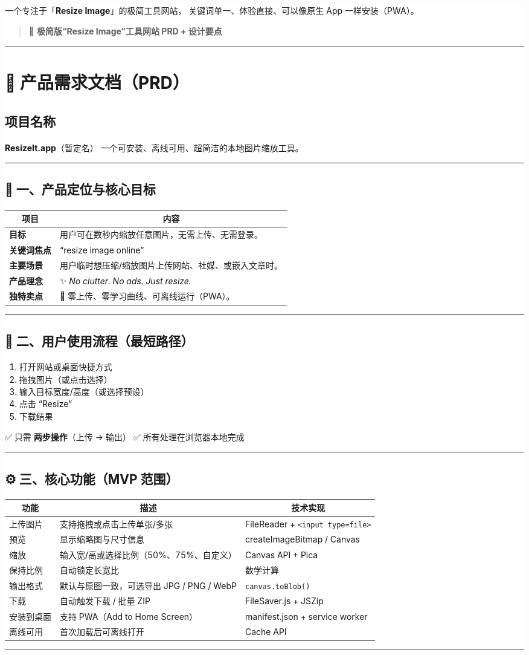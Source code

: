 一个专注于「**Resize Image**」的极简工具网站，
关键词单一、体验直接、可以像原生 App 一样安装（PWA）。

> 💎 **极简版“Resize Image”工具网站 PRD + 设计要点**

---

# 📄 产品需求文档（PRD）

## 项目名称

**ResizeIt.app**（暂定名）
一个可安装、离线可用、超简洁的本地图片缩放工具。

---

## 🎯 一、产品定位与核心目标

| 项目        | 内容                                   |
| --------- | ------------------------------------ |
| **目标**    | 用户可在数秒内缩放任意图片，无需上传、无需登录。             |
| **关键词焦点** | “resize image online”                |
| **主要场景**  | 用户临时想压缩/缩放图片上传网站、社媒、或嵌入文章时。          |
| **产品理念**  | ✨ *No clutter. No ads. Just resize.* |
| **独特卖点**  | 🧠 零上传、零学习曲线、可离线运行（PWA）。             |

---

## 🧭 二、用户使用流程（最短路径）

1. 打开网站或桌面快捷方式
2. 拖拽图片（或点击选择）
3. 输入目标宽度/高度（或选择预设）
4. 点击 “Resize”
5. 下载结果

✅ 只需 **两步操作**（上传 → 输出）
✅ 所有处理在浏览器本地完成

---

## ⚙️ 三、核心功能（MVP 范围）

| 功能    | 描述                            | 技术实现                             |
| ----- | ----------------------------- | -------------------------------- |
| 上传图片  | 支持拖拽或点击上传单张/多张                | FileReader + `<input type=file>` |
| 预览    | 显示缩略图与尺寸信息                    | createImageBitmap / Canvas       |
| 缩放    | 输入宽/高或选择比例（50%、75%、自定义）       | Canvas API + Pica                |
| 保持比例  | 自动锁定长宽比                       | 数学计算                             |
| 输出格式  | 默认与原图一致，可选导出 JPG / PNG / WebP | `canvas.toBlob()`                |
| 下载    | 自动触发下载 / 批量 ZIP               | FileSaver.js + JSZip             |
| 安装到桌面 | 支持 PWA（Add to Home Screen）    | manifest.json + service worker   |
| 离线可用  | 首次加载后可离线打开                    | Cache API                        |

---